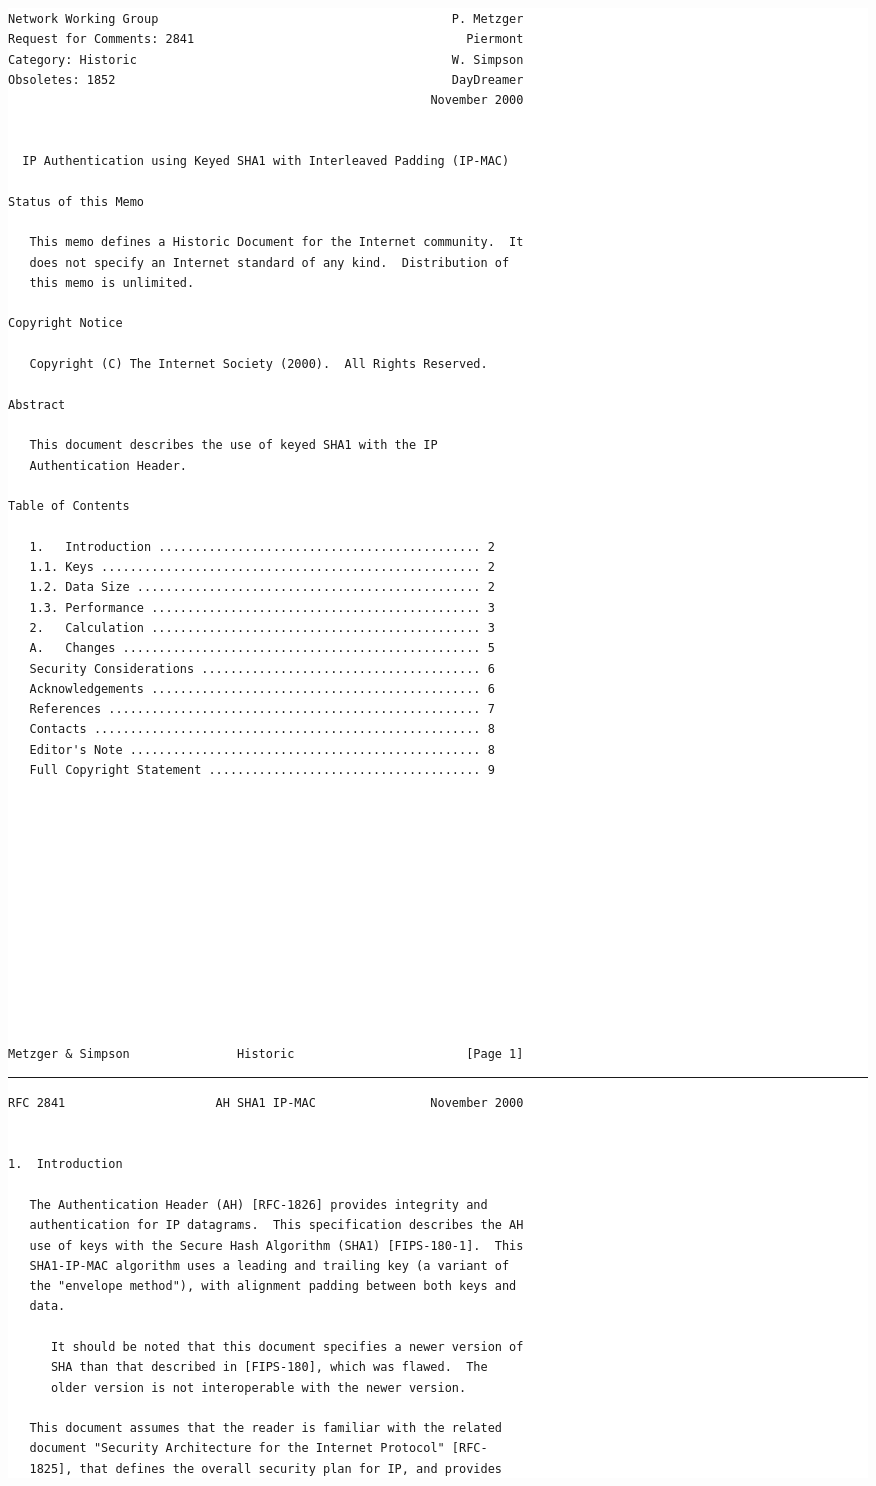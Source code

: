     Network Working Group                                         P. Metzger
    Request for Comments: 2841                                      Piermont
    Category: Historic                                            W. Simpson
    Obsoletes: 1852                                               DayDreamer
                                                               November 2000


      IP Authentication using Keyed SHA1 with Interleaved Padding (IP-MAC)

    Status of this Memo

       This memo defines a Historic Document for the Internet community.  It
       does not specify an Internet standard of any kind.  Distribution of
       this memo is unlimited.

    Copyright Notice

       Copyright (C) The Internet Society (2000).  All Rights Reserved.

    Abstract

       This document describes the use of keyed SHA1 with the IP
       Authentication Header.

    Table of Contents

       1.   Introduction ............................................. 2
       1.1. Keys ..................................................... 2
       1.2. Data Size ................................................ 2
       1.3. Performance .............................................. 3
       2.   Calculation .............................................. 3
       A.   Changes .................................................. 5
       Security Considerations ....................................... 6
       Acknowledgements .............................................. 6
       References .................................................... 7
       Contacts ...................................................... 8
       Editor's Note ................................................. 8
       Full Copyright Statement ...................................... 9













    Metzger & Simpson               Historic                        [Page 1]

------------------------------------------------------------------------

``` newpage
RFC 2841                     AH SHA1 IP-MAC                November 2000


1.  Introduction

   The Authentication Header (AH) [RFC-1826] provides integrity and
   authentication for IP datagrams.  This specification describes the AH
   use of keys with the Secure Hash Algorithm (SHA1) [FIPS-180-1].  This
   SHA1-IP-MAC algorithm uses a leading and trailing key (a variant of
   the "envelope method"), with alignment padding between both keys and
   data.

      It should be noted that this document specifies a newer version of
      SHA than that described in [FIPS-180], which was flawed.  The
      older version is not interoperable with the newer version.

   This document assumes that the reader is familiar with the related
   document "Security Architecture for the Internet Protocol" [RFC-
   1825], that defines the overall security plan for IP, and provides
```